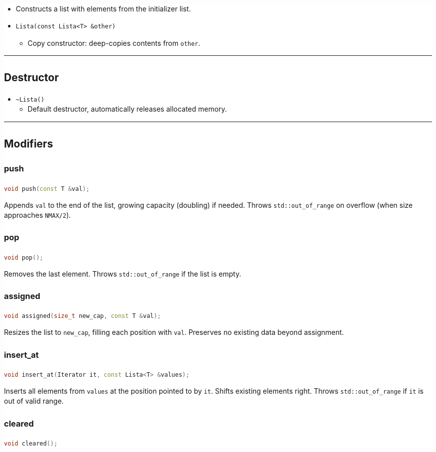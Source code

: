   - Constructs a list with elements from the initializer list.

- `Lista(const Lista<T> &other)`

  - Copy constructor: deep-copies contents from `other`.

---

## Destructor

- `~Lista()`
  - Default destructor, automatically releases allocated memory.

---

## Modifiers

### push

```cpp
void push(const T &val);
```

Appends `val` to the end of the list, growing capacity (doubling) if needed. Throws `std::out_of_range` on overflow (when size approaches `NMAX/2`).

### pop

```cpp
void pop();
```

Removes the last element. Throws `std::out_of_range` if the list is empty.

### assigned

```cpp
void assigned(size_t new_cap, const T &val);
```

Resizes the list to `new_cap`, filling each position with `val`. Preserves no existing data beyond assignment.

### insert\_at

```cpp
void insert_at(Iterator it, const Lista<T> &values);
```

Inserts all elements from `values` at the position pointed to by `it`. Shifts existing elements right. Throws `std::out_of_range` if `it` is out of valid range.

### cleared

```cpp
void cleared();
```
